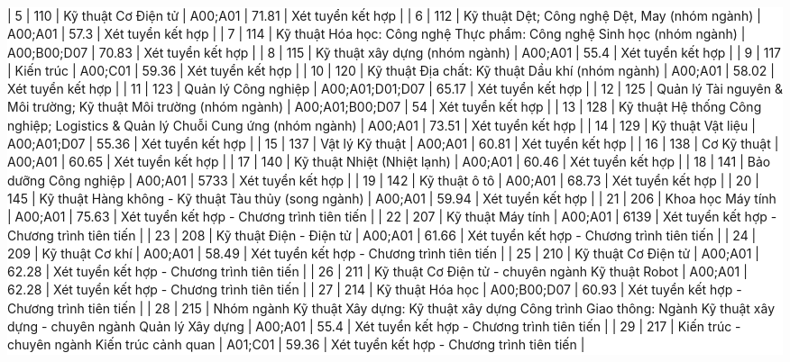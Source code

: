 | 5   | 110      | Kỹ thuật Cơ Điện tử                                                                                                            | A00;A01             | 71.81      | Xét tuyển kết hợp                                    |
| 6   | 112      | Kỹ thuật Dệt; Công nghệ Dệt, May (nhóm ngành)                                                                                  | A00;A01             | 57.3       | Xét tuyển kết hợp                                    |
| 7   | 114      | Kỹ thuật Hóa học: Công nghệ Thực phẩm: Công nghệ Sinh học (nhóm ngành)                                                         | A00;B00;D07         | 70.83      | Xét tuyển kết hợp                                    |
| 8   | 115      | Kỹ thuật xây dựng (nhóm ngành)                                                                                                 | A00;A01             | 55.4       | Xét tuyển kết hợp                                    |
| 9   | 117      | Kiến trúc                                                                                                                      | A00;C01             | 59.36      | Xét tuyển kết hợp                                    |
| 10  | 120      | Kỹ thuật Địa chất: Kỹ thuật Dầu khí (nhóm ngành)                                                                               | A00;A01             | 58.02      | Xét tuyển kết hợp                                    |
| 11  | 123      | Quản lý Công nghiệp                                                                                                            | A00;A01;D01;D07     | 65.17      | Xét tuyển kết hợp                                    |
| 12  | 125      | Quản lý Tài nguyên & Môi trường; Kỹ thuật Môi trường (nhóm ngành)                                                              | A00;A01;B00;D07     | 54         | Xét tuyển kết hợp                                    |
| 13  | 128      | Kỹ thuật Hệ thống Công nghiệp; Logistics & Quản lý Chuỗi Cung ứng (nhóm ngành)                                                 | A00;A01             | 73.51      | Xét tuyển kết hợp                                    |
| 14  | 129      | Kỹ thuật Vật liệu                                                                                                              | A00;A01;D07         | 55.36      | Xét tuyển kết hợp                                    |
| 15  | 137      | Vật lý Kỹ thuật                                                                                                                | A00;A01             | 60.81      | Xét tuyển kết hợp                                    |
| 16  | 138      | Cơ Kỹ thuật                                                                                                                    | A00;A01             | 60.65      | Xét tuyển kết hợp                                    |
| 17  | 140      | Kỹ thuật Nhiệt (Nhiệt lạnh)                                                                                                    | A00;A01             | 60.46      | Xét tuyển kết hợp                                    |
| 18  | 141      | Bảo dưỡng Công nghiệp                                                                                                          | A00;A01             | 5733       | Xét tuyển kết hợp                                    |
| 19  | 142      | Kỹ thuật ô tô                                                                                                                  | A00;A01             | 68.73      | Xét tuyển kết hợp                                    |
| 20  | 145      | Kỹ thuật Hàng không - Kỹ thuật Tàu thủy (song ngành)                                                                           | A00;A01             | 59.94      | Xét tuyển kết hợp                                    |
| 21  | 206      | Khoa học Máy tính                                                                                                              | A00;A01             | 75.63      | Xét tuyển kết hợp - Chương trình tiên tiến           |
| 22  | 207      | Kỹ thuật Máy tính                                                                                                              | A00;A01             | 6139       | Xét tuyển kết hợp - Chương trình tiên tiến           |
| 23  | 208      | Kỹ thuật Điện - Điện tử                                                                                                        | A00;A01             | 61.66      | Xét tuyển kết hợp - Chương trình tiên tiến           |
| 24  | 209      | Kỹ thuật Cơ khí                                                                                                                | A00;A01             | 58.49      | Xét tuyển kết hợp - Chương trình tiên tiến           |
| 25  | 210      | Kỹ thuật Cơ Điện tử                                                                                                            | A00;A01             | 62.28      | Xét tuyển kết hợp - Chương trình tiên tiến           |
| 26  | 211      | Kỹ thuật Cơ Điện tử - chuyên ngành Kỹ thuật Robot                                                                              | A00;A01             | 62.28      | Xét tuyển kết hợp - Chương trình tiên tiến           |
| 27  | 214      | Kỹ thuật Hóa học                                                                                                               | A00;B00;D07         | 60.93      | Xét tuyển kết hợp - Chương trình tiên tiến           |
| 28  | 215      | Nhóm ngành Kỹ thuật Xây dựng: Kỹ thuật xây dựng Công trình Giao thông: Ngành Kỹ thuật xây dựng - chuyên ngành Quản lý Xây dựng | A00;A01             | 55.4       | Xét tuyển kết hợp - Chương trình tiên tiến           |
| 29  | 217      | Kiến trúc - chuyên ngành Kiến trúc cảnh quan                                                                                   | A01;C01             | 59.36      | Xét tuyển kết hợp - Chương trình tiên tiến           |